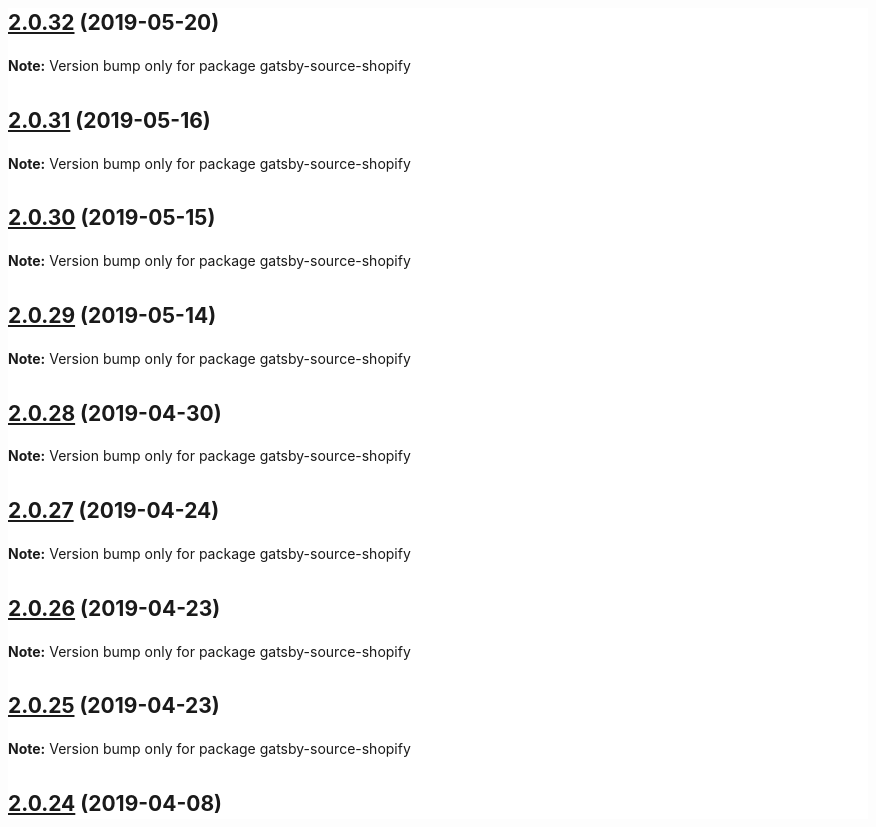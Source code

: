 ## [2.0.32](https://github.com/gatsbyjs/gatsby/tree/master/packages/gatsby-source-shopify/compare/gatsby-source-shopify@2.0.31...gatsby-source-shopify@2.0.32) (2019-05-20)

**Note:** Version bump only for package gatsby-source-shopify

## [2.0.31](https://github.com/gatsbyjs/gatsby/tree/master/packages/gatsby-source-shopify/compare/gatsby-source-shopify@2.0.30...gatsby-source-shopify@2.0.31) (2019-05-16)

**Note:** Version bump only for package gatsby-source-shopify

## [2.0.30](https://github.com/gatsbyjs/gatsby/tree/master/packages/gatsby-source-shopify/compare/gatsby-source-shopify@2.0.29...gatsby-source-shopify@2.0.30) (2019-05-15)

**Note:** Version bump only for package gatsby-source-shopify

## [2.0.29](https://github.com/gatsbyjs/gatsby/tree/master/packages/gatsby-source-shopify/compare/gatsby-source-shopify@2.0.28...gatsby-source-shopify@2.0.29) (2019-05-14)

**Note:** Version bump only for package gatsby-source-shopify

## [2.0.28](https://github.com/gatsbyjs/gatsby/tree/master/packages/gatsby-source-shopify/compare/gatsby-source-shopify@2.0.27...gatsby-source-shopify@2.0.28) (2019-04-30)

**Note:** Version bump only for package gatsby-source-shopify

## [2.0.27](https://github.com/gatsbyjs/gatsby/tree/master/packages/gatsby-source-shopify/compare/gatsby-source-shopify@2.0.26...gatsby-source-shopify@2.0.27) (2019-04-24)

**Note:** Version bump only for package gatsby-source-shopify

## [2.0.26](https://github.com/gatsbyjs/gatsby/tree/master/packages/gatsby-source-shopify/compare/gatsby-source-shopify@2.0.25...gatsby-source-shopify@2.0.26) (2019-04-23)

**Note:** Version bump only for package gatsby-source-shopify

## [2.0.25](https://github.com/gatsbyjs/gatsby/tree/master/packages/gatsby-source-shopify/compare/gatsby-source-shopify@2.0.24...gatsby-source-shopify@2.0.25) (2019-04-23)

**Note:** Version bump only for package gatsby-source-shopify

## [2.0.24](https://github.com/gatsbyjs/gatsby/tree/master/packages/gatsby-source-shopify/compare/gatsby-source-shopify@2.0.23...gatsby-source-shopify@2.0.24) (2019-04-08)
